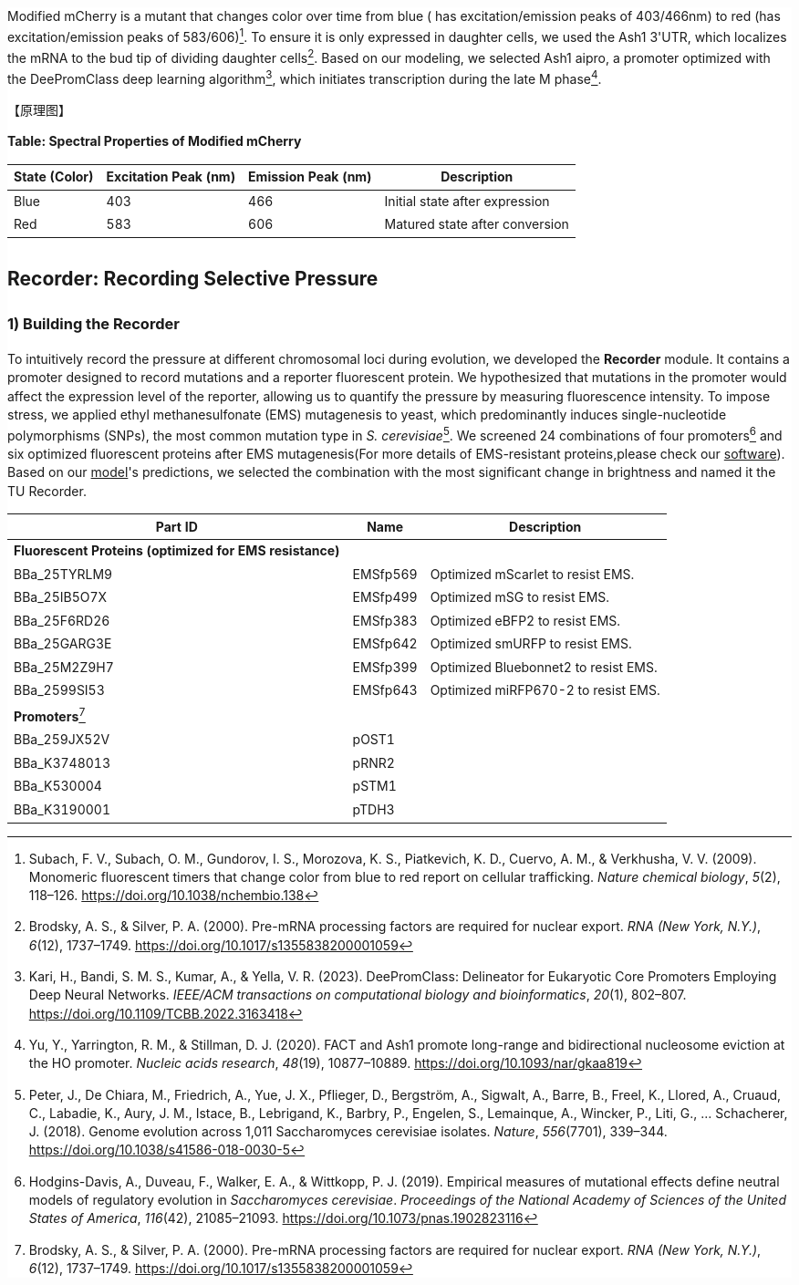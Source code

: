 Modified mCherry is a mutant that changes color over time from blue ( has excitation/emission peaks of 403/466nm) to red (has excitation/emission peaks of 583/606)[^17]. To ensure it is only expressed in daughter cells, we used the Ash1 3'UTR, which localizes the mRNA to the bud tip of dividing daughter cells[^18]. Based on our modeling, we selected Ash1 aipro, a promoter optimized with the DeePromClass deep learning algorithm[^19], which initiates transcription during the late M phase[^20].

【原理图】

**Table: Spectral Properties of Modified mCherry**

| State (Color) | Excitation Peak (nm) | Emission Peak (nm) | Description                    |
| ------------- | -------------------- | ------------------ | ------------------------------ |
| Blue          | 403                  | 466                | Initial state after expression |
| Red           | 583                  | 606                | Matured state after conversion |

## **Recorder: Recording Selective Pressure**

### **1) Building the  Recorder**

To intuitively record the pressure at different chromosomal loci during evolution, we developed the **Recorder** module. It contains a promoter designed to record mutations and a reporter fluorescent protein. We hypothesized that mutations in the promoter would affect the expression level of the reporter, allowing us to quantify the pressure by measuring fluorescence intensity. To impose stress, we applied ethyl methanesulfonate (EMS) mutagenesis to yeast, which predominantly induces single-nucleotide polymorphisms (SNPs), the most common mutation type in *S. cerevisiae*[^21]. We screened 24 combinations of four promoters[^22] and six optimized fluorescent proteins after EMS mutagenesis(For more details of EMS-resistant proteins,please check our [software](/software/)). Based on our [model](/model/)'s predictions, we selected the combination with the most significant change in brightness and named it the TU Recorder.

| Part ID                                                 | Name     | Description                          |
| ------------------------------------------------------- | -------- | ------------------------------------ |
| **Fluorescent Proteins (optimized for EMS resistance)** |          |                                      |
| BBa_25TYRLM9                                            | EMSfp569 | Optimized mScarlet to resist EMS.    |
| BBa_25IB5O7X                                            | EMSfp499 | Optimized mSG to resist EMS.         |
| BBa_25F6RD26                                            | EMSfp383 | Optimized eBFP2 to resist EMS.       |
| BBa_25GARG3E                                            | EMSfp642 | Optimized smURFP to resist EMS.      |
| BBa_25M2Z9H7                                            | EMSfp399 | Optimized Bluebonnet2 to resist EMS. |
| BBa_2599SI53                                            | EMSfp643 | Optimized miRFP670-2 to resist EMS.  |
| **Promoters**[^18]                                      |          |                                      |
| BBa_259JX52V                                            | pOST1    |                                      |
| BBa_K3748013                                            | pRNR2    |                                      |
| BBa_K530004                                             | pSTM1    |                                      |
| BBa_K3190001                                            | pTDH3    |                                      |


[^1]: Bongomin F, Gago S, Oladele RO, Denning DW. Global and Multi-National Prevalence of Fungal Diseases-Estimate Precision. *J Fungi (Basel)*. 2017;3(4):57. Published 2017 Oct 18. doi:10.3390/jof3040057
[^2]: Fisher MC, Alastruey-Izquierdo A, Berman J, et al. Tackling the emerging threat of antifungal resistance to human health. *Nat Rev Microbiol*. 2022;20(9):557-571. doi:10.1038/s41579-022-00720-1
[^3]: Vanderwaeren, L., Dok, R., Voordeckers, K., Nuyts, S., & Verstrepen, K. J. (2022). *Saccharomyces cerevisiae* as a Model System for Eukaryotic Cell Biology, from Cell Cycle Control to DNA Damage Response. *International journal of molecular sciences*, *23*(19), 11665. https://doi.org/10.3390/ijms231911665
[^6]: Vanderwaeren, L., Dok, R., Voordeckers, K., Nuyts, S., & Verstrepen, K. J. (2022). *Saccharomyces cerevisiae* as a Model System for Eukaryotic Cell Biology, from Cell Cycle Control to DNA Damage Response. *International journal of molecular sciences*, *23*(19), 11665. https://doi.org/10.3390/ijms231911665
[^7]: Maneira, C., Chamas, A., & Lackner, G. (2025). Engineering Saccharomyces cerevisiae for medical applications. Microbial cell factories, 24(1), 12. https://doi.org/10.1186/s12934-024-02625-5
[^8]: Blundell, J. R., & Levy, S. F. (2014). Beyond genome sequencing: lineage tracking with barcodes to study the dynamics of evolution, infection, and cancer. Genomics, 104(6 Pt A), 417–430. https://doi.org/10.1016/j.ygeno.2014.09.005
[^9]: Bozdag, G. O., Zamani-Dahaj, S. A., Day, T. C., Kahn, P. C., Burnetti, A. J., Lac, D. T., Tong, K., Conlin, P. L., Balwani, A. H., Dyer, E. L., Yunker, P. J., & Ratcliff, W. C. (2023). De novo evolution of macroscopic multicellularity. *Nature*, *617*(7962), 747–754. https://doi.org/10.1038/s41586-023-06052-1
[^10]: Lee, M. E., DeLoache, W. C., Cervantes, B., & Dueber, J. E. (2015). A Highly Characterized Yeast Toolkit for Modular, Multipart Assembly. *ACS synthetic biology*, *4*(9), 975–986. https://doi.org/10.1021/sb500366v
[^11]: Shaw, W. M., Khalil, A. S., & Ellis, T. (2023). A Multiplex MoClo Toolkit for Extensive and Flexible Engineering of *Saccharomyces cerevisiae*. *ACS synthetic biology*, *12*(11), 3393–3405. https://doi.org/10.1021/acssynbio.3c00423
[^12]: Laabs, T. L., Markwardt, D. D., Slattery, M. G., Newcomb, L. L., Stillman, D. J., & Heideman, W. (2003). ACE2 is required for daughter cell-specific G1 delay in Saccharomyces cerevisiae. *Proceedings of the National Academy of Sciences of the United States of America*, *100*(18), 10275–10280. https://doi.org/10.1073/pnas.1833999100
[^13]: Bean, B. D. M., Mulvihill, C. J., Garge, R. K., Boutz, D. R., Rousseau, O., Floyd, B. M., Cheney, W., Gardner, E. C., Ellington, A. D., Marcotte, E. M., Gollihar, J. D., Whiteway, M., & Martin, V. J. J. (2022). Functional expression of opioid receptors and other human GPCRs in yeast engineered to produce human sterols. *Nature communications*, *13*(1), 2882. https://doi.org/10.1038/s41467-022-30570-7
[^14]: Zha, H., Fisk, H. A., Yaffe, M. P., Mahajan, N., Herman, B., & Reed, J. C. (1996). Structure-function comparisons of the proapoptotic protein Bax in yeast and mammalian cells. *Molecular and cellular biology*, *16*(11), 6494–6508. https://doi.org/10.1128/MCB.16.11.6494
[^15]: Ksiezopolska, E., & Gabaldón, T. (2018). Evolutionary Emergence of Drug Resistance in Candida Opportunistic Pathogens. *Genes*, *9*(9), 461. https://doi.org/10.3390/genes9090461
[^16]: Kassir, Y., Granot, D., & Simchen, G. (1988). IME1, a positive regulator gene of meiosis in S. cerevisiae. *Cell*, *52*(6), 853–862. https://doi.org/10.1016/0092-8674(88)90427-8
[^17]: Subach, F. V., Subach, O. M., Gundorov, I. S., Morozova, K. S., Piatkevich, K. D., Cuervo, A. M., & Verkhusha, V. V. (2009). Monomeric fluorescent timers that change color from blue to red report on cellular trafficking. *Nature chemical biology*, *5*(2), 118–126. https://doi.org/10.1038/nchembio.138
[^18]: Brodsky, A. S., & Silver, P. A. (2000). Pre-mRNA processing factors are required for nuclear export. *RNA (New York, N.Y.)*, *6*(12), 1737–1749. https://doi.org/10.1017/s1355838200001059
[^19]: Kari, H., Bandi, S. M. S., Kumar, A., & Yella, V. R. (2023). DeePromClass: Delineator for Eukaryotic Core Promoters Employing Deep Neural Networks. *IEEE/ACM transactions on computational biology and bioinformatics*, *20*(1), 802–807. https://doi.org/10.1109/TCBB.2022.3163418
[^20]: Yu, Y., Yarrington, R. M., & Stillman, D. J. (2020). FACT and Ash1 promote long-range and bidirectional nucleosome eviction at the HO promoter. *Nucleic acids research*, *48*(19), 10877–10889. https://doi.org/10.1093/nar/gkaa819
[^21]: Peter, J., De Chiara, M., Friedrich, A., Yue, J. X., Pflieger, D., Bergström, A., Sigwalt, A., Barre, B., Freel, K., Llored, A., Cruaud, C., Labadie, K., Aury, J. M., Istace, B., Lebrigand, K., Barbry, P., Engelen, S., Lemainque, A., Wincker, P., Liti, G., … Schacherer, J. (2018). Genome evolution across 1,011 Saccharomyces cerevisiae isolates. *Nature*, *556*(7701), 339–344. https://doi.org/10.1038/s41586-018-0030-5
[^22]: Hodgins-Davis, A., Duveau, F., Walker, E. A., & Wittkopp, P. J. (2019). Empirical measures of mutational effects define neutral models of regulatory evolution in *Saccharomyces cerevisiae*. *Proceedings of the National Academy of Sciences of the United States of America*, *116*(42), 21085–21093. https://doi.org/10.1073/pnas.1902823116